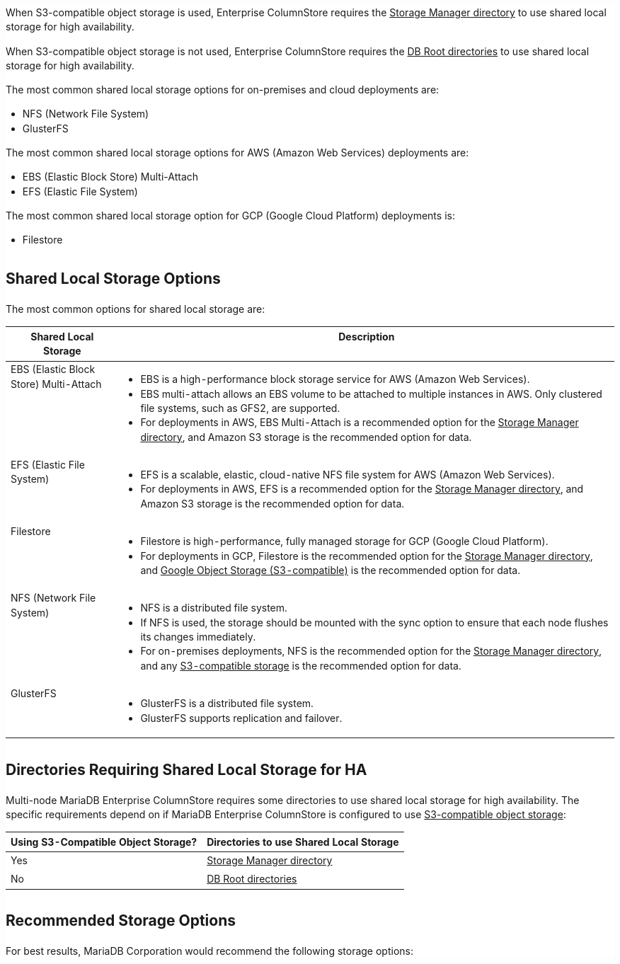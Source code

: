 When S3-compatible object storage is used, Enterprise ColumnStore requires the [Storage Manager directory](columnstore-storage-architecture.md#storage-manager-directory) to use shared local storage for high availability.

When S3-compatible object storage is not used, Enterprise ColumnStore requires the [DB Root directories](columnstore-storage-architecture.md#db-root-directories) to use shared local storage for high availability.

The most common shared local storage options for on-premises and cloud deployments are:

* NFS (Network File System)
* GlusterFS

The most common shared local storage options for AWS (Amazon Web Services) deployments are:

* EBS (Elastic Block Store) Multi-Attach
* EFS (Elastic File System)

The most common shared local storage option for GCP (Google Cloud Platform) deployments is:

* Filestore

## Shared Local Storage Options

The most common options for shared local storage are:

| Shared Local Storage                   | Description                                                                                                                                                                                                                                                                                                                                                                                                                                                                                                                 |
| -------------------------------------- | --------------------------------------------------------------------------------------------------------------------------------------------------------------------------------------------------------------------------------------------------------------------------------------------------------------------------------------------------------------------------------------------------------------------------------------------------------------------------------------------------------------------------- |
| EBS (Elastic Block Store) Multi-Attach | <ul><li>EBS is a high-performance block storage service for AWS (Amazon Web Services).</li><li>EBS multi-attach allows an EBS volume to be attached to multiple instances in AWS. Only clustered file systems, such as GFS2, are supported.</li><li>For deployments in AWS, EBS Multi-Attach is a recommended option for the <a href="columnstore-storage-architecture.md#storage-manager-directory">Storage Manager directory</a>, and Amazon S3 storage is the recommended option for data.</li></ul>                     |
| EFS (Elastic File System)              | <ul><li>EFS is a scalable, elastic, cloud-native NFS file system for AWS (Amazon Web Services).</li><li>For deployments in AWS, EFS is a recommended option for the <a href="columnstore-storage-architecture.md#storage-manager-directory">Storage Manager directory</a>, and Amazon S3 storage is the recommended option for data.</li></ul>                                                                                                                                                                              |
| Filestore                              | <ul><li>Filestore is high-performance, fully managed storage for GCP (Google Cloud Platform).</li><li>For deployments in GCP, Filestore is the recommended option for the <a href="columnstore-storage-architecture.md#storage-manager-directory">Storage Manager directory</a>, and <a href="columnstore-storage-architecture.md#s3-compatible-object-storage">Google Object Storage (S3-compatible)</a> is the recommended option for data.</li></ul>                                                                     |
| NFS (Network File System)              | <ul><li>NFS is a distributed file system.</li><li>If NFS is used, the storage should be mounted with the sync option to ensure that each node flushes its changes immediately.</li><li>For on-premises deployments, NFS is the recommended option for the <a href="columnstore-storage-architecture.md#storage-manager-directory">Storage Manager directory</a>, and any <a href="columnstore-storage-architecture.md#s3-compatible-object-storage">S3-compatible storage</a> is the recommended option for data.</li></ul> |
| GlusterFS                              | <ul><li>GlusterFS is a distributed file system.</li><li>GlusterFS supports replication and failover.</li></ul>                                                                                                                                                                                                                                                                                                                                                                                                              |

## Directories Requiring Shared Local Storage for HA

Multi-node MariaDB Enterprise ColumnStore requires some directories to use shared local storage for high availability. The specific requirements depend on if MariaDB Enterprise ColumnStore is configured to use [S3-compatible object storage](columnstore-storage-architecture.md#s3-compatible-object-storage):

| Using S3-Compatible Object Storage? | Directories to use Shared Local Storage                                                    |
| ----------------------------------- | ------------------------------------------------------------------------------------------ |
| Yes                                 | [Storage Manager directory](columnstore-storage-architecture.md#storage-manager-directory) |
| No                                  | [DB Root directories](columnstore-storage-architecture.md#db-root-directories)             |

## Recommended Storage Options

For best results, MariaDB Corporation would recommend the following storage options:
